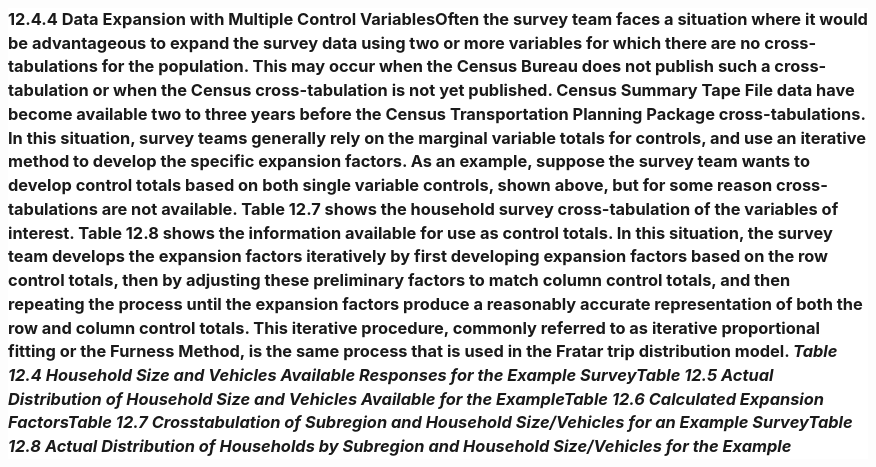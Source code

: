 ### 12.4.4 Data Expansion with Multiple Control VariablesOften the survey team faces a situation where it would be advantageous to expand the survey data using two or more variables for which there are no cross-tabulations for the population. This may occur when the Census Bureau does not publish such a cross-tabulation or when the Census cross-tabulation is not yet published. Census Summary Tape File data have become available two to three years before the Census Transportation Planning Package cross-tabulations. In this situation, survey teams generally rely on the marginal variable totals for controls, and use an iterative method to develop the specific expansion factors. As an example, suppose the survey team wants to develop control totals based on both single variable controls, shown above, but for some reason cross-tabulations are not available. Table 12.7 shows the household survey cross-tabulation of the variables of interest. Table 12.8 shows the information available for use as control totals. In this situation, the survey team develops the expansion factors iteratively by first developing expansion factors based on the row control totals, then by adjusting these preliminary factors to match column control totals, and then repeating the process until the expansion factors produce a reasonably accurate representation of both the row and column control totals. This iterative procedure, commonly referred to as iterative proportional fitting or the Furness Method, is the same process that is used in the Fratar trip distribution model. *Table 12.4 Household Size and Vehicles Available Responses for the Example Survey**Table 12.5 Actual Distribution of Household Size and Vehicles Available for the Example**Table 12.6 Calculated Expansion Factors**Table 12.7 Crosstabulation of Subregion and Household Size/Vehicles for an Example Survey**Table 12.8 Actual Distribution of Households by Subregion and Household Size/Vehicles for the Example*
